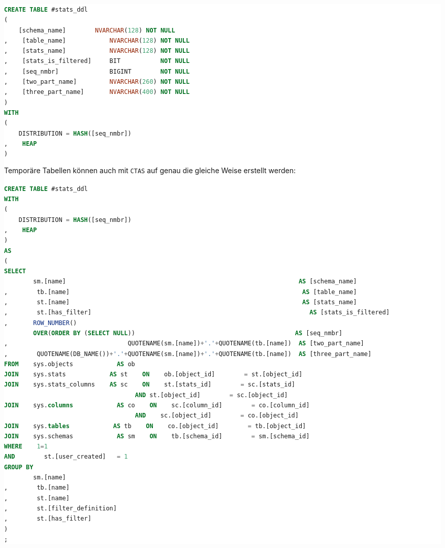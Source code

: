 ```sql
CREATE TABLE #stats_ddl
(
    [schema_name]        NVARCHAR(128) NOT NULL
,    [table_name]            NVARCHAR(128) NOT NULL
,    [stats_name]            NVARCHAR(128) NOT NULL
,    [stats_is_filtered]     BIT           NOT NULL
,    [seq_nmbr]              BIGINT        NOT NULL
,    [two_part_name]         NVARCHAR(260) NOT NULL
,    [three_part_name]       NVARCHAR(400) NOT NULL
)
WITH
(
    DISTRIBUTION = HASH([seq_nmbr])
,    HEAP
)
```

Temporäre Tabellen können auch mit `CTAS` auf genau die gleiche Weise erstellt werden:

```sql
CREATE TABLE #stats_ddl
WITH
(
    DISTRIBUTION = HASH([seq_nmbr])
,    HEAP
)
AS
(
SELECT
        sm.[name]                                                                AS [schema_name]
,        tb.[name]                                                                AS [table_name]
,        st.[name]                                                                AS [stats_name]
,        st.[has_filter]                                                            AS [stats_is_filtered]
,       ROW_NUMBER()
        OVER(ORDER BY (SELECT NULL))                                            AS [seq_nmbr]
,                                 QUOTENAME(sm.[name])+'.'+QUOTENAME(tb.[name])  AS [two_part_name]
,        QUOTENAME(DB_NAME())+'.'+QUOTENAME(sm.[name])+'.'+QUOTENAME(tb.[name])  AS [three_part_name]
FROM    sys.objects            AS ob
JOIN    sys.stats            AS st    ON    ob.[object_id]        = st.[object_id]
JOIN    sys.stats_columns    AS sc    ON    st.[stats_id]        = sc.[stats_id]
                                    AND st.[object_id]        = sc.[object_id]
JOIN    sys.columns            AS co    ON    sc.[column_id]        = co.[column_id]
                                    AND    sc.[object_id]        = co.[object_id]
JOIN    sys.tables            AS tb    ON    co.[object_id]        = tb.[object_id]
JOIN    sys.schemas            AS sm    ON    tb.[schema_id]        = sm.[schema_id]
WHERE    1=1
AND        st.[user_created]   = 1
GROUP BY
        sm.[name]
,        tb.[name]
,        st.[name]
,        st.[filter_definition]
,        st.[has_filter]
)
;
```
